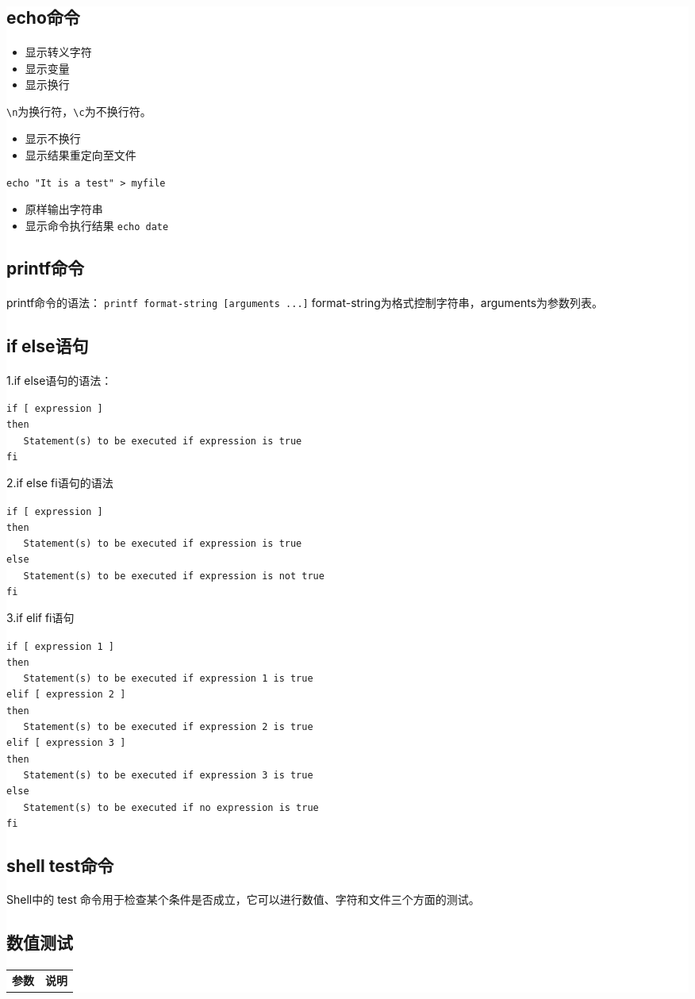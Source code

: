 ## echo命令
- 显示转义字符
- 显示变量
- 显示换行

`\n`为换行符，`\c`为不换行符。
- 显示不换行
- 显示结果重定向至文件

`echo "It is a test" > myfile`
- 原样输出字符串
- 显示命令执行结果
`echo date`
## printf命令
printf命令的语法：
`printf format-string [arguments ...]`
format-string为格式控制字符串，arguments为参数列表。
## if else语句
1.if else语句的语法：

```
if [ expression ]
then
   Statement(s) to be executed if expression is true
fi
```
2.if else fi语句的语法

```
if [ expression ]
then
   Statement(s) to be executed if expression is true
else
   Statement(s) to be executed if expression is not true
fi
```
3.if elif fi语句

```
if [ expression 1 ]
then
   Statement(s) to be executed if expression 1 is true
elif [ expression 2 ]
then
   Statement(s) to be executed if expression 2 is true
elif [ expression 3 ]
then
   Statement(s) to be executed if expression 3 is true
else
   Statement(s) to be executed if no expression is true
fi
```
## shell test命令
<div id="art-body">Shell中的 test 命令用于检查某个条件是否成立，它可以进行数值、字符和文件三个方面的测试。
<h2>
数值测试</h2>
<table>
<tbody>
<tr>
<th>
参数</th>
<th>
说明</th>